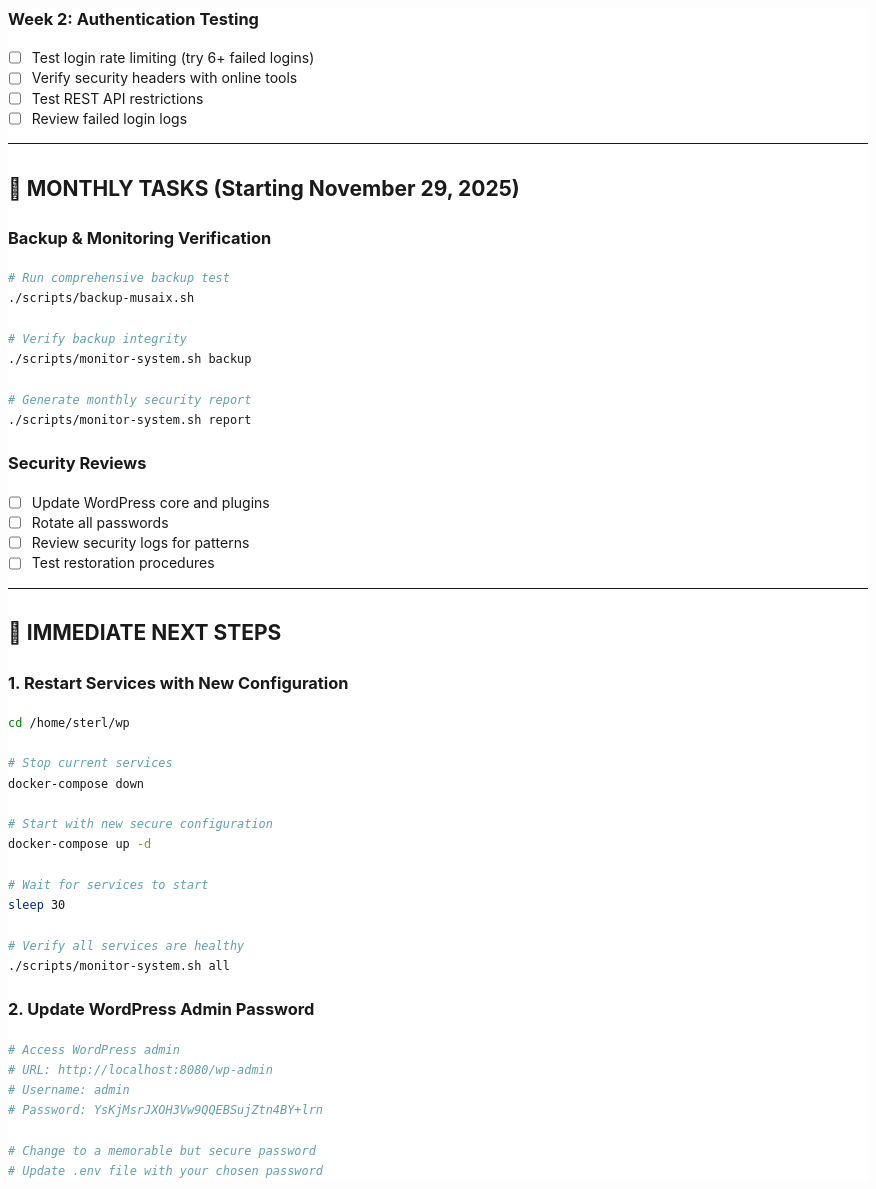 ### **Week 2: Authentication Testing**
- [ ] Test login rate limiting (try 6+ failed logins)
- [ ] Verify security headers with online tools
- [ ] Test REST API restrictions
- [ ] Review failed login logs

---

## 📅 **MONTHLY TASKS (Starting November 29, 2025)**

### **Backup & Monitoring Verification**
```bash
# Run comprehensive backup test
./scripts/backup-musaix.sh

# Verify backup integrity
./scripts/monitor-system.sh backup

# Generate monthly security report
./scripts/monitor-system.sh report
```

### **Security Reviews**
- [ ] Update WordPress core and plugins
- [ ] Rotate all passwords
- [ ] Review security logs for patterns
- [ ] Test restoration procedures

---

## 🚀 **IMMEDIATE NEXT STEPS**

### **1. Restart Services with New Configuration**
```bash
cd /home/sterl/wp

# Stop current services
docker-compose down

# Start with new secure configuration
docker-compose up -d

# Wait for services to start
sleep 30

# Verify all services are healthy
./scripts/monitor-system.sh all
```

### **2. Update WordPress Admin Password**
```bash
# Access WordPress admin
# URL: http://localhost:8080/wp-admin
# Username: admin
# Password: YsKjMsrJXOH3Vw9QQEBSujZtn4BY+lrn

# Change to a memorable but secure password
# Update .env file with your chosen password
```
